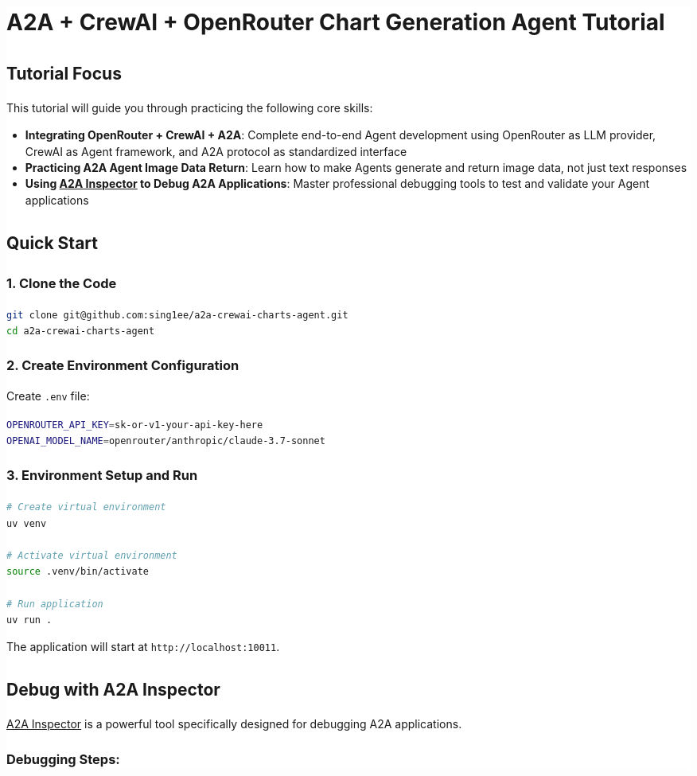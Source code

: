 # A2A + CrewAI + OpenRouter Chart Generation Agent Tutorial

## Tutorial Focus

This tutorial will guide you through practicing the following core skills:

- **Integrating OpenRouter + CrewAI + A2A**: Complete end-to-end Agent development using OpenRouter as LLM provider, CrewAI as Agent framework, and A2A protocol as standardized interface
- **Practicing A2A Agent Image Data Return**: Learn how to make Agents generate and return image data, not just text responses
- **Using [A2A Inspector](https://a2aprotocol.ai/blog/a2a-inspector) to Debug A2A Applications**: Master professional debugging tools to test and validate your Agent applications

## Quick Start

### 1. Clone the Code

```bash
git clone git@github.com:sing1ee/a2a-crewai-charts-agent.git
cd a2a-crewai-charts-agent
```

### 2. Create Environment Configuration

Create `.env` file:

```bash
OPENROUTER_API_KEY=sk-or-v1-your-api-key-here
OPENAI_MODEL_NAME=openrouter/anthropic/claude-3.7-sonnet
```

### 3. Environment Setup and Run

```bash
# Create virtual environment
uv venv

# Activate virtual environment
source .venv/bin/activate

# Run application
uv run .
```

The application will start at `http://localhost:10011`.

## Debug with A2A Inspector

[A2A Inspector](https://a2aprotocol.ai/blog/a2a-inspector) is a powerful tool specifically designed for debugging A2A applications.

### Debugging Steps:
